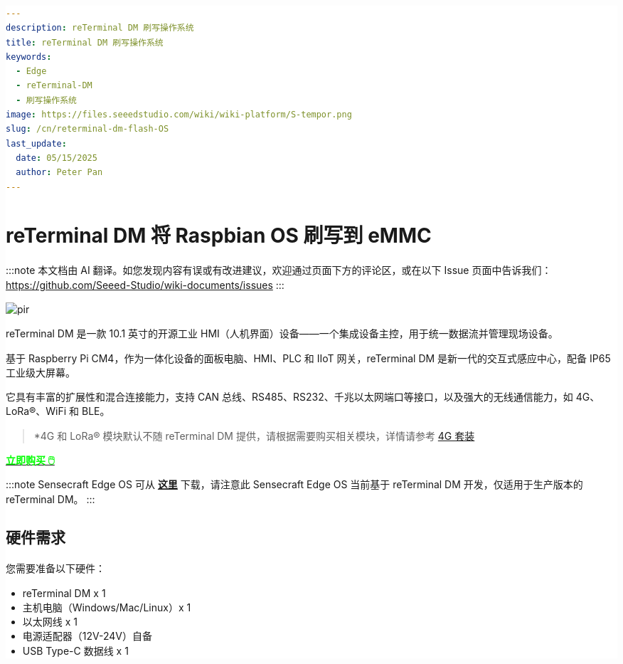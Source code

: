```yaml
---
description: reTerminal DM 刷写操作系统
title: reTerminal DM 刷写操作系统
keywords:
  - Edge
  - reTerminal-DM
  - 刷写操作系统
image: https://files.seeedstudio.com/wiki/wiki-platform/S-tempor.png
slug: /cn/reterminal-dm-flash-OS
last_update:
  date: 05/15/2025
  author: Peter Pan
---
```


#  reTerminal DM 将 Raspbian OS 刷写到 eMMC

:::note
本文档由 AI 翻译。如您发现内容有误或有改进建议，欢迎通过页面下方的评论区，或在以下 Issue 页面中告诉我们：https://github.com/Seeed-Studio/wiki-documents/issues
:::

<p style={{textAlign: 'center'}}><img src="https://media-cdn.seeedstudio.com/media/catalog/product/cache/bb49d3ec4ee05b6f018e93f896b8a25d/1/-/1-114070201-reterminal-dm-first_one_.jpg" alt="pir" width="600" height="auto"/></p>

reTerminal DM 是一款 10.1 英寸的开源工业 HMI（人机界面）设备——一个集成设备主控，用于统一数据流并管理现场设备。

基于 Raspberry Pi CM4，作为一体化设备的面板电脑、HMI、PLC 和 IIoT 网关，reTerminal DM 是新一代的交互式感应中心，配备 IP65 工业级大屏幕。

它具有丰富的扩展性和混合连接能力，支持 CAN 总线、RS485、RS232、千兆以太网端口等接口，以及强大的无线通信能力，如 4G、LoRa®、WiFi 和 BLE。

> \*4G 和 LoRa® 模块默认不随 reTerminal DM 提供，请根据需要购买相关模块，详情请参考 
> [4G 套装](https://www.seeedstudio.com/reTerminal-DM-LTE-Cat-4-EC25-Bundle-p-5675.html)

<div class="get_one_now_container" style={{textAlign: 'center'}}>
    <a class="get_one_now_item" href="https://www.seeedstudio.com/reTerminal-DM-p-5616.html">
            <strong><span><font color={'FFFFFF'} size={"4"}> 立即购买 🖱️</font></span></strong>
    </a>
</div>

:::note
Sensecraft Edge OS 可从 [**这里**](https://sourceforge.net/projects/reterminal-dm/files/Sensecraft-edge-OS-V0.3.10.tar.gz/download) 下载，请注意此 Sensecraft Edge OS 当前基于 reTerminal DM 开发，仅适用于生产版本的 reTerminal DM。
:::

## 硬件需求

您需要准备以下硬件：

- reTerminal DM x 1
- 主机电脑（Windows/Mac/Linux）x 1
- 以太网线 x 1
- 电源适配器（12V-24V）自备
- USB Type-C 数据线 x 1 
